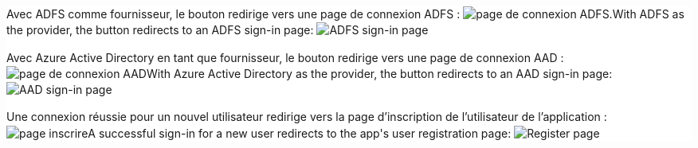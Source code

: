 <span data-ttu-id="78318-167">Avec ADFS comme fournisseur, le bouton redirige vers une page de connexion ADFS : ![ page de connexion ADFS.](ws-federation/_static/AdfsLoginPage.png)</span><span class="sxs-lookup"><span data-stu-id="78318-167">With ADFS as the provider, the button redirects to an ADFS sign-in page: ![ADFS sign-in page](ws-federation/_static/AdfsLoginPage.png)</span></span>

<span data-ttu-id="78318-168">Avec Azure Active Directory en tant que fournisseur, le bouton redirige vers une page de connexion AAD : ![ page de connexion AAD](ws-federation/_static/AadSignIn.png)</span><span class="sxs-lookup"><span data-stu-id="78318-168">With Azure Active Directory as the provider, the button redirects to an AAD sign-in page: ![AAD sign-in page](ws-federation/_static/AadSignIn.png)</span></span>

<span data-ttu-id="78318-169">Une connexion réussie pour un nouvel utilisateur redirige vers la page d’inscription de l’utilisateur de l’application : ![ page inscrire](ws-federation/_static/Register.png)</span><span class="sxs-lookup"><span data-stu-id="78318-169">A successful sign-in for a new user redirects to the app's user registration page: ![Register page](ws-federation/_static/Register.png)</span></span>
